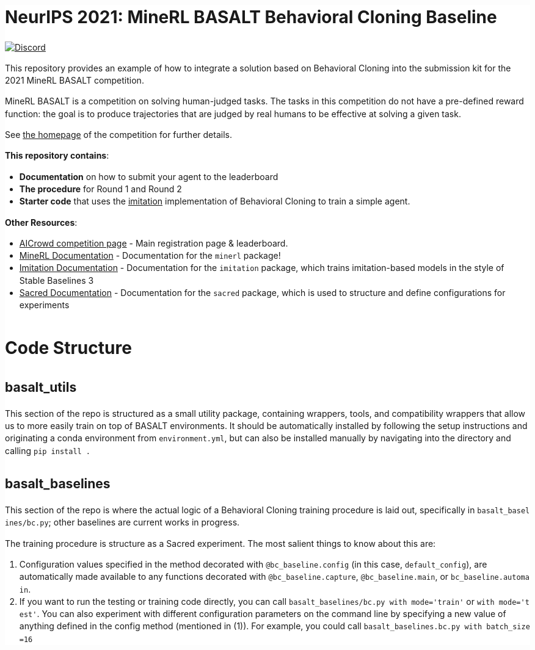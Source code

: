 # NeurIPS 2021: MineRL BASALT Behavioral Cloning Baseline 

[![Discord](https://img.shields.io/discord/565639094860775436.svg)](https://discord.gg/BT9uegr)

This repository provides an example of how to integrate a solution based on Behavioral Cloning into the submission kit 
for the 2021 MineRL BASALT competition.

MineRL BASALT is a competition on solving human-judged tasks. The tasks in this competition do not have a pre-defined reward function: the goal is to produce trajectories that are judged by real humans to be effective at solving a given task.

See [the homepage](https://minerl.io/basalt/) of the competition for further details.

**This repository contains**:
*  **Documentation** on how to submit your agent to the leaderboard
*  **The procedure** for Round 1 and Round 2
*  **Starter code** that uses the [imitation](https://github.com/HumanCompatibleAI/imitation/) implementation of Behavioral Cloning to train a simple agent.

**Other Resources**:
- [AICrowd competition page](https://www.aicrowd.com/challenges/neurips-2021-minerl-basalt-competition) - Main registration page & leaderboard.
- [MineRL Documentation](http://minerl.io/docs) - Documentation for the `minerl` package!
- [Imitation Documentation](https://imitation.readthedocs.io/en/latest/) - Documentation for the `imitation` package, which 
trains imitation-based models in the style of Stable Baselines 3 
- [Sacred Documentation](https://sacred.readthedocs.io/en/stable/) - Documentation for the `sacred` package, which is used to 
structure and define configurations for experiments 

# Code Structure 
## basalt_utils 
This section of the repo is structured as a small utility package, containing wrappers, tools, and compatibility wrappers 
that allow us to more easily train on top of BASALT environments. It should be automatically installed by following the 
setup instructions and originating a conda environment from `environment.yml`, but can also be installed manually by navigating 
into the directory and calling `pip install .`
## basalt_baselines 
This section of the repo is where the actual logic of a Behavioral Cloning training procedure is laid out, specifically in 
`basalt_baselines/bc.py`; other baselines are current works in progress.  

The training procedure is structure as a Sacred experiment. The most salient things to know about this are: 
1. Configuration values specified in the method decorated with `@bc_baseline.config` (in this case, `default_config`), 
are automatically made available to any functions decorated with `@bc_baseline.capture`, `@bc_baseline.main`, or 
`bc_baseline.automain`. 
2. If you want to run the testing or training code directly, you can call `basalt_baselines/bc.py with mode='train'`
or `with mode='test'`. You can also experiment with different configuration parameters on the command line by specifying 
a new value of anything defined in the config method (mentioned in (1)). For example, you could call 
`basalt_baselines.bc.py with batch_size=16` 
